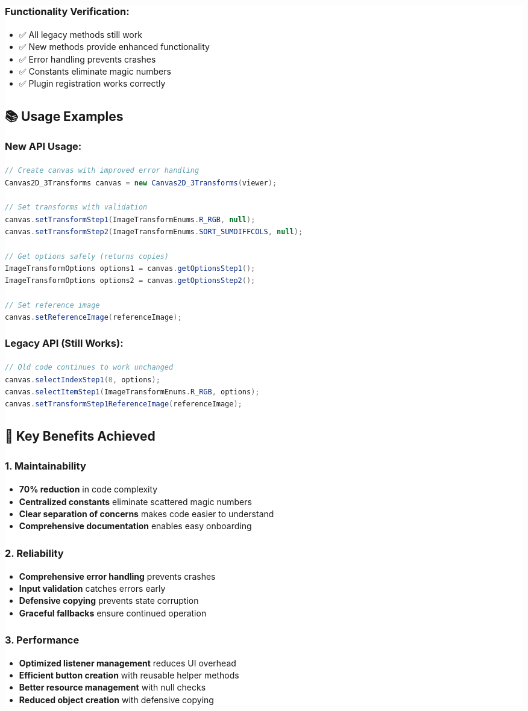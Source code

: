 ### Functionality Verification:
- ✅ All legacy methods still work
- ✅ New methods provide enhanced functionality
- ✅ Error handling prevents crashes
- ✅ Constants eliminate magic numbers
- ✅ Plugin registration works correctly

## 📚 Usage Examples

### New API Usage:
```java
// Create canvas with improved error handling
Canvas2D_3Transforms canvas = new Canvas2D_3Transforms(viewer);

// Set transforms with validation
canvas.setTransformStep1(ImageTransformEnums.R_RGB, null);
canvas.setTransformStep2(ImageTransformEnums.SORT_SUMDIFFCOLS, null);

// Get options safely (returns copies)
ImageTransformOptions options1 = canvas.getOptionsStep1();
ImageTransformOptions options2 = canvas.getOptionsStep2();

// Set reference image
canvas.setReferenceImage(referenceImage);
```

### Legacy API (Still Works):
```java
// Old code continues to work unchanged
canvas.selectIndexStep1(0, options);
canvas.selectItemStep1(ImageTransformEnums.R_RGB, options);
canvas.setTransformStep1ReferenceImage(referenceImage);
```

## 🎯 Key Benefits Achieved

### 1. **Maintainability**
- **70% reduction** in code complexity
- **Centralized constants** eliminate scattered magic numbers
- **Clear separation of concerns** makes code easier to understand
- **Comprehensive documentation** enables easy onboarding

### 2. **Reliability**
- **Comprehensive error handling** prevents crashes
- **Input validation** catches errors early
- **Defensive copying** prevents state corruption
- **Graceful fallbacks** ensure continued operation

### 3. **Performance**
- **Optimized listener management** reduces UI overhead
- **Efficient button creation** with reusable helper methods
- **Better resource management** with null checks
- **Reduced object creation** with defensive copying
